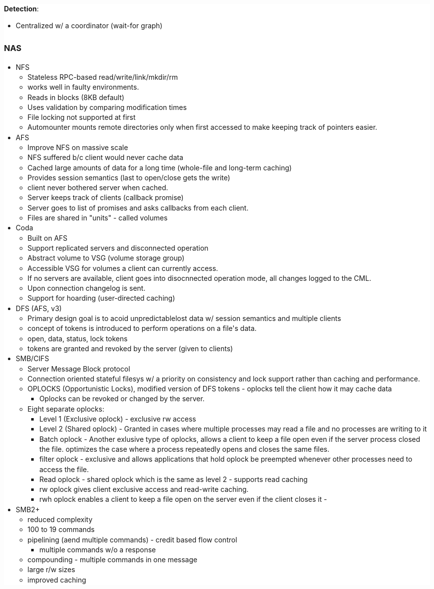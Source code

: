 **Detection**:

- Centralized w/ a coordinator (wait-for graph)

### NAS

- NFS
  - Stateless RPC-based read/write/link/mkdir/rm
  - works well in faulty environments.
  - Reads in blocks (8KB default)
  - Uses validation by comparing modification times
  - File locking not supported at first
  - Automounter mounts remote directories only when first accessed to make keeping track of pointers easier.
- AFS
  - Improve NFS on massive scale
  - NFS suffered b/c client would never cache data
  - Cached large amounts of data for a long time (whole-file and long-term caching)
  - Provides session semantics (last to open/close gets the write)
  - client never bothered server when cached.
  - Server keeps track of clients (callback promise)
  - Server goes to list of promises and asks callbacks from each client.
  - Files are shared in "units" - called volumes
- Coda
  - Built on AFS
  - Support replicated servers and disconnected operation
  - Abstract volume to VSG (volume storage group)
  - Accessible VSG for volumes a client can currently access.
  - If no servers are available, client goes into disocnnected operation mode, all changes logged to the CML.
  - Upon connection changelog is sent.
  - Support for hoarding (user-directed caching)
- DFS (AFS, v3)
  - Primary design goal is to acoid unpredictablelost data w/ session semantics and multiple clients
  - concept of tokens is introduced to perform operations on a file's data.
  - open, data, status, lock tokens
  - tokens are granted and revoked by the server (given to clients)
- SMB/CIFS
  - Server Message Block protocol
  - Connection oriented stateful filesys w/ a priority on consistency and lock support rather than caching and performance.
  - OPLOCKS (Opportunistic Locks), modified version of DFS tokens - oplocks tell the client how it may cache data
    - Oplocks can be revoked or changed by the server.
  - Eight separate oplocks:
    - Level 1 (Exclusive oplock) - exclusive rw access
    - Level 2 (Shared oplock) - Granted in cases where multiple processes may read a file and no processes are writing to it
    - Batch oplock - Another exlusive type of oplocks, allows a client to keep a file open even if the server process closed the file. optimizes the case where a process repeatedly opens and closes the same files.
    - filter oplock - exclusive and allows applications that hold oplock be preempted whenever other processes need to access the file.
    - Read oplock - shared oplock which is the same as level 2 - supports read caching
    - rw oplock gives client exclusive access and read-write caching.
    - rwh oplock enables a client to keep a file open on the server even if the client closes it - 
- SMB2+
  - reduced complexity
  - 100 to 19 commands
  - pipelining (aend multiple commands) - credit based flow control
    - multiple commands w/o a response
  - compounding - multiple commands in one message
  - large r/w sizes
  - improved caching